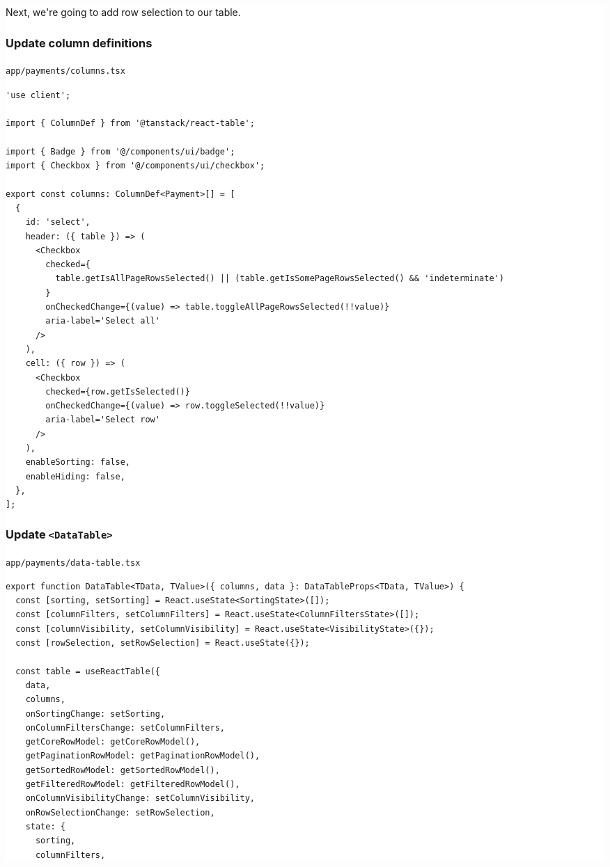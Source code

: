 Next, we're going to add row selection to our table.

### Update column definitions

`app/payments/columns.tsx`

```tsx
'use client';

import { ColumnDef } from '@tanstack/react-table';

import { Badge } from '@/components/ui/badge';
import { Checkbox } from '@/components/ui/checkbox';

export const columns: ColumnDef<Payment>[] = [
  {
    id: 'select',
    header: ({ table }) => (
      <Checkbox
        checked={
          table.getIsAllPageRowsSelected() || (table.getIsSomePageRowsSelected() && 'indeterminate')
        }
        onCheckedChange={(value) => table.toggleAllPageRowsSelected(!!value)}
        aria-label='Select all'
      />
    ),
    cell: ({ row }) => (
      <Checkbox
        checked={row.getIsSelected()}
        onCheckedChange={(value) => row.toggleSelected(!!value)}
        aria-label='Select row'
      />
    ),
    enableSorting: false,
    enableHiding: false,
  },
];
```

### Update `<DataTable>`

`app/payments/data-table.tsx`

```tsx
export function DataTable<TData, TValue>({ columns, data }: DataTableProps<TData, TValue>) {
  const [sorting, setSorting] = React.useState<SortingState>([]);
  const [columnFilters, setColumnFilters] = React.useState<ColumnFiltersState>([]);
  const [columnVisibility, setColumnVisibility] = React.useState<VisibilityState>({});
  const [rowSelection, setRowSelection] = React.useState({});

  const table = useReactTable({
    data,
    columns,
    onSortingChange: setSorting,
    onColumnFiltersChange: setColumnFilters,
    getCoreRowModel: getCoreRowModel(),
    getPaginationRowModel: getPaginationRowModel(),
    getSortedRowModel: getSortedRowModel(),
    getFilteredRowModel: getFilteredRowModel(),
    onColumnVisibilityChange: setColumnVisibility,
    onRowSelectionChange: setRowSelection,
    state: {
      sorting,
      columnFilters,
```